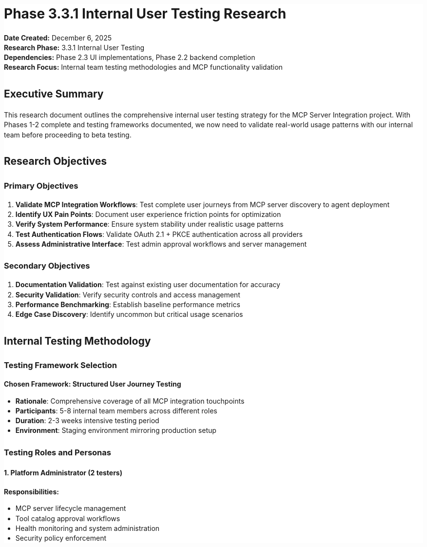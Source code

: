 # Phase 3.3.1 Internal User Testing Research

**Date Created:** December 6, 2025  
**Research Phase:** 3.3.1 Internal User Testing  
**Dependencies:** Phase 2.3 UI implementations, Phase 2.2 backend completion  
**Research Focus:** Internal team testing methodologies and MCP functionality validation  

## Executive Summary

This research document outlines the comprehensive internal user testing strategy for the MCP Server Integration project. With Phases 1-2 complete and testing frameworks documented, we now need to validate real-world usage patterns with our internal team before proceeding to beta testing.

## Research Objectives

### Primary Objectives
1. **Validate MCP Integration Workflows**: Test complete user journeys from MCP server discovery to agent deployment
2. **Identify UX Pain Points**: Document user experience friction points for optimization
3. **Verify System Performance**: Ensure system stability under realistic usage patterns
4. **Test Authentication Flows**: Validate OAuth 2.1 + PKCE authentication across all providers
5. **Assess Administrative Interface**: Test admin approval workflows and server management

### Secondary Objectives
1. **Documentation Validation**: Test against existing user documentation for accuracy
2. **Security Validation**: Verify security controls and access management
3. **Performance Benchmarking**: Establish baseline performance metrics
4. **Edge Case Discovery**: Identify uncommon but critical usage scenarios

## Internal Testing Methodology

### Testing Framework Selection

**Chosen Framework: Structured User Journey Testing**
- **Rationale**: Comprehensive coverage of all MCP integration touchpoints
- **Participants**: 5-8 internal team members across different roles
- **Duration**: 2-3 weeks intensive testing period
- **Environment**: Staging environment mirroring production setup

### Testing Roles and Personas

#### 1. Platform Administrator (2 testers)
**Responsibilities:**
- MCP server lifecycle management
- Tool catalog approval workflows
- Health monitoring and system administration
- Security policy enforcement
